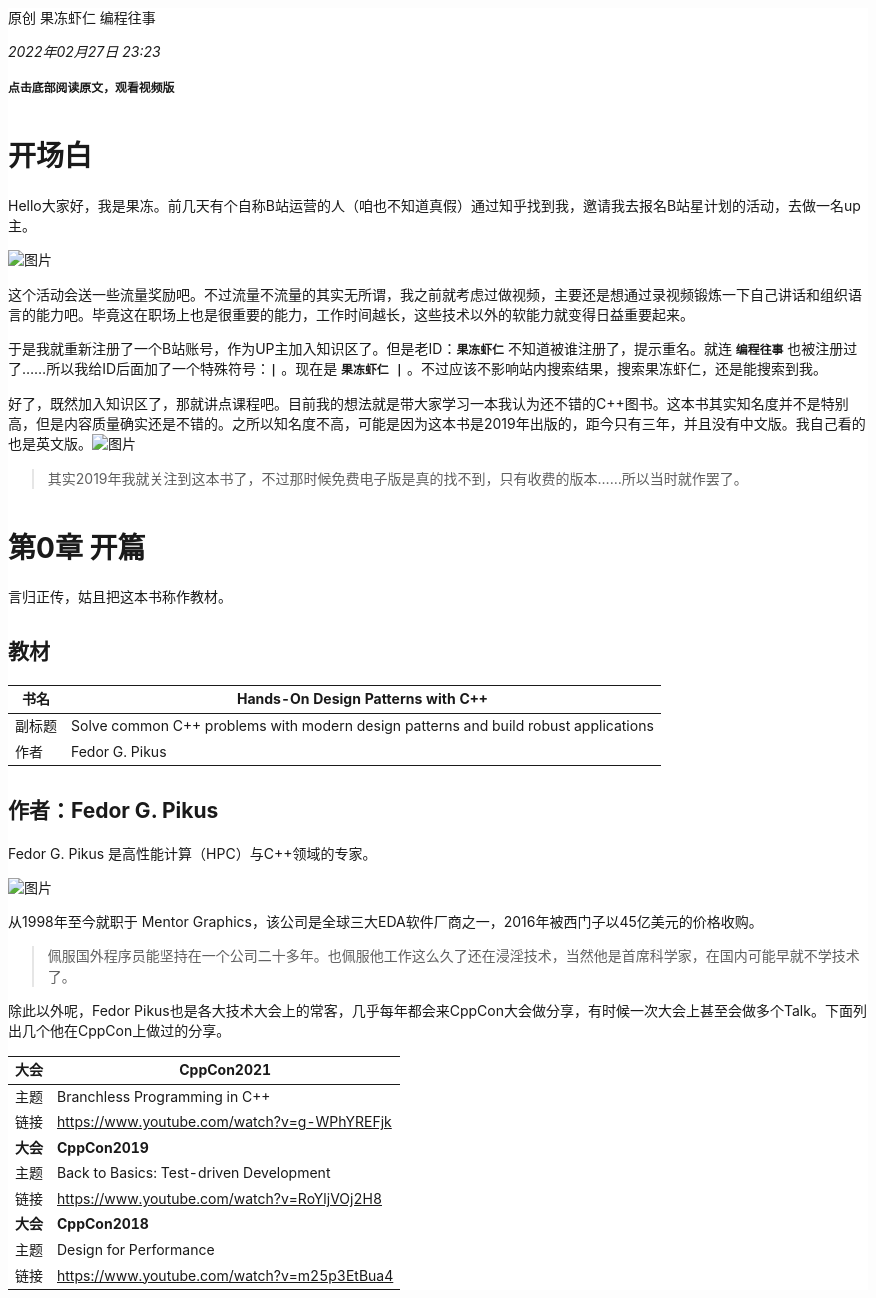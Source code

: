 # 

原创 果冻虾仁 编程往事

_2022年02月27日 23:23_

**`点击底部阅读原文，观看视频版`**

# 开场白

Hello大家好，我是果冻。前几天有个自称B站运营的人（咱也不知道真假）通过知乎找到我，邀请我去报名B站星计划的活动，去做一名up主。

![图片](https://mmbiz.qpic.cn/mmbiz_jpg/hQZ4NEZ2sic72tUfvjgLjrywcM59QNFibcEDxictvDlRIbQ7UB2J22kfugmiahrYvtm4F5KxoJwKCwOZ5gHBztoGww/640?wx_fmt=jpeg&wxfrom=13&tp=wxpic)

这个活动会送一些流量奖励吧。不过流量不流量的其实无所谓，我之前就考虑过做视频，主要还是想通过录视频锻炼一下自己讲话和组织语言的能力吧。毕竟这在职场上也是很重要的能力，工作时间越长，这些技术以外的软能力就变得日益重要起来。

于是我就重新注册了一个B站账号，作为UP主加入知识区了。但是老ID：**`果冻虾仁`** 不知道被谁注册了，提示重名。就连 **`编程往事`** 也被注册过了……所以我给ID后面加了一个特殊符号：**`|`** 。现在是 **`果冻虾仁 |`** 。不过应该不影响站内搜索结果，搜索果冻虾仁，还是能搜索到我。

好了，既然加入知识区了，那就讲点课程吧。目前我的想法就是带大家学习一本我认为还不错的C++图书。这本书其实知名度并不是特别高，但是内容质量确实还是不错的。之所以知名度不高，可能是因为这本书是2019年出版的，距今只有三年，并且没有中文版。我自己看的也是英文版。![图片](https://mmbiz.qpic.cn/mmbiz_png/hQZ4NEZ2sic72tUfvjgLjrywcM59QNFibcj6rMHH9ibKd3mrM6n8DbfxlsTsou9xYwgibwiac5NFyk2DF7jeB264Dgg/640?wx_fmt=png&tp=wxpic&wxfrom=5&wx_lazy=1&wx_co=1)

> 其实2019年我就关注到这本书了，不过那时候免费电子版是真的找不到，只有收费的版本……所以当时就作罢了。

# 第0章 开篇

言归正传，姑且把这本书称作教材。

## 教材

|书名|Hands-On Design Patterns with C++|
|---|---|
|副标题|Solve common C++ problems with modern design patterns and build robust applications|
|作者|Fedor G. Pikus|

## 作者：Fedor G. Pikus

Fedor G. Pikus 是高性能计算（HPC）与C++领域的专家。

![图片](https://mmbiz.qpic.cn/mmbiz_png/hQZ4NEZ2sic72tUfvjgLjrywcM59QNFibchJwURWjJWUicAfM3qbiboKkmI2cVMb5ndY32qOT6PB9ILnJLGaSEjf7A/640?wx_fmt=png&tp=wxpic&wxfrom=5&wx_lazy=1&wx_co=1)

从1998年至今就职于 Mentor Graphics，该公司是全球三大EDA软件厂商之一，2016年被西门子以45亿美元的价格收购。

> 佩服国外程序员能坚持在一个公司二十多年。也佩服他工作这么久了还在浸淫技术，当然他是首席科学家，在国内可能早就不学技术了。

除此以外呢，Fedor Pikus也是各大技术大会上的常客，几乎每年都会来CppCon大会做分享，有时候一次大会上甚至会做多个Talk。下面列出几个他在CppCon上做过的分享。

|大会|CppCon2021|
|---|---|
|主题|Branchless Programming in C++|
|链接|https://www.youtube.com/watch?v=g-WPhYREFjk|
|**大会**|**CppCon2019**|
|主题|Back to Basics: Test-driven Development|
|链接|https://www.youtube.com/watch?v=RoYljVOj2H8|
|**大会**|**CppCon2018**|
|主题|Design for Performance|
|链接|https://www.youtube.com/watch?v=m25p3EtBua4|